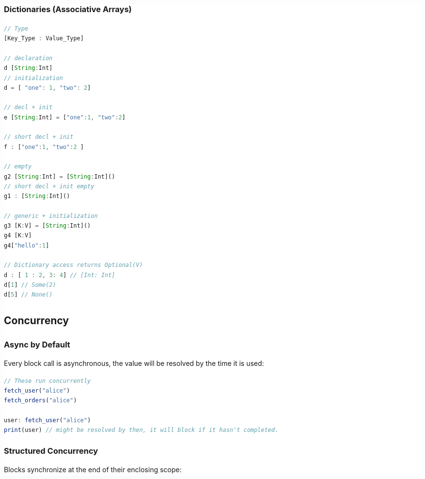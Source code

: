 
### Dictionaries (Associative Arrays)

```javascript
// Type
[Key_Type : Value_Type] 

// declaration
d [String:Int] 
// initialization 
d = [ "one": 1, "two": 2]

// decl + init 
e [String:Int] = ["one":1, "two":2]

// short decl + init
f : ["one":1, "two":2 ]

// empty 
g2 [String:Int] = [String:Int]()
// short decl + init empty
g1 : [String:Int]()

// generic + initialization
g3 [K:V] = [String:Int]() 
g4 [K:V]
g4["hello":1]

// Dictionary access returns Optional(V)
d : [ 1 : 2, 3: 4] // [Int: Int]
d[1] // Some(2)
d[5] // None()
```

## Concurrency

### Async by Default

Every block call is asynchronous, the value will be resolved by the time it is used:

```javascript
// These run concurrently
fetch_user("alice")
fetch_orders("alice")

user: fetch_user("alice")  
print(user) // might be resolved by then, it will block if it hasn't completed.
```

### Structured Concurrency

Blocks synchronize at the end of their enclosing scope:
